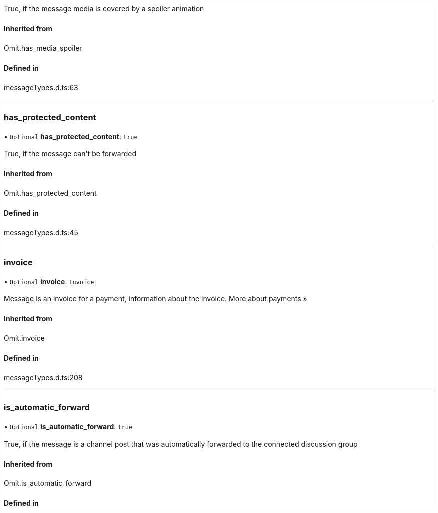 True, if the message media is covered by a spoiler animation

#### Inherited from

Omit.has\_media\_spoiler

#### Defined in

[messageTypes.d.ts:63](https://github.com/telegramsjs/types/blob/d08200f/src/messageTypes.d.ts#L63)

___

### has\_protected\_content

• `Optional` **has\_protected\_content**: ``true``

True, if the message can't be forwarded

#### Inherited from

Omit.has\_protected\_content

#### Defined in

[messageTypes.d.ts:45](https://github.com/telegramsjs/types/blob/d08200f/src/messageTypes.d.ts#L45)

___

### invoice

• `Optional` **invoice**: [`Invoice`](Invoice.md)

Message is an invoice for a payment, information about the invoice. More about payments »

#### Inherited from

Omit.invoice

#### Defined in

[messageTypes.d.ts:208](https://github.com/telegramsjs/types/blob/d08200f/src/messageTypes.d.ts#L208)

___

### is\_automatic\_forward

• `Optional` **is\_automatic\_forward**: ``true``

True, if the message is a channel post that was automatically forwarded to the connected discussion group

#### Inherited from

Omit.is\_automatic\_forward

#### Defined in
